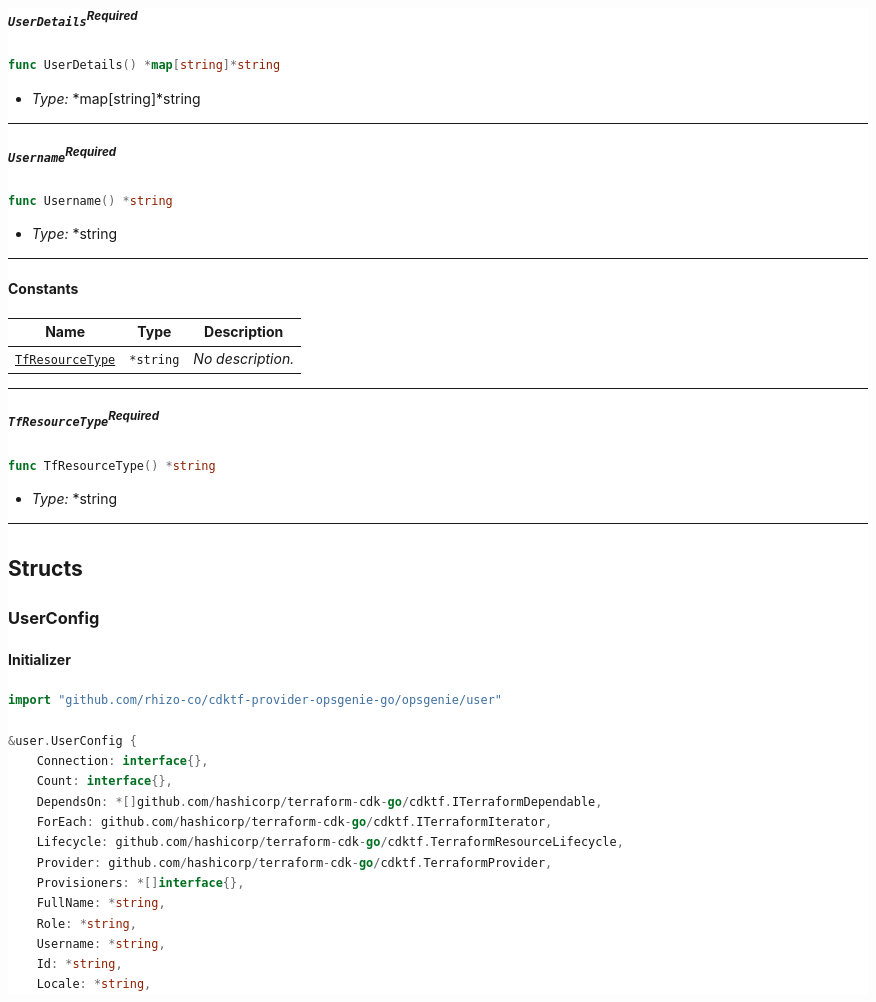 
##### `UserDetails`<sup>Required</sup> <a name="UserDetails" id="rhizo-co-terraform-provider-opsgenie.user.User.property.userDetails"></a>

```go
func UserDetails() *map[string]*string
```

- *Type:* *map[string]*string

---

##### `Username`<sup>Required</sup> <a name="Username" id="rhizo-co-terraform-provider-opsgenie.user.User.property.username"></a>

```go
func Username() *string
```

- *Type:* *string

---

#### Constants <a name="Constants" id="Constants"></a>

| **Name** | **Type** | **Description** |
| --- | --- | --- |
| <code><a href="#rhizo-co-terraform-provider-opsgenie.user.User.property.tfResourceType">TfResourceType</a></code> | <code>*string</code> | *No description.* |

---

##### `TfResourceType`<sup>Required</sup> <a name="TfResourceType" id="rhizo-co-terraform-provider-opsgenie.user.User.property.tfResourceType"></a>

```go
func TfResourceType() *string
```

- *Type:* *string

---

## Structs <a name="Structs" id="Structs"></a>

### UserConfig <a name="UserConfig" id="rhizo-co-terraform-provider-opsgenie.user.UserConfig"></a>

#### Initializer <a name="Initializer" id="rhizo-co-terraform-provider-opsgenie.user.UserConfig.Initializer"></a>

```go
import "github.com/rhizo-co/cdktf-provider-opsgenie-go/opsgenie/user"

&user.UserConfig {
	Connection: interface{},
	Count: interface{},
	DependsOn: *[]github.com/hashicorp/terraform-cdk-go/cdktf.ITerraformDependable,
	ForEach: github.com/hashicorp/terraform-cdk-go/cdktf.ITerraformIterator,
	Lifecycle: github.com/hashicorp/terraform-cdk-go/cdktf.TerraformResourceLifecycle,
	Provider: github.com/hashicorp/terraform-cdk-go/cdktf.TerraformProvider,
	Provisioners: *[]interface{},
	FullName: *string,
	Role: *string,
	Username: *string,
	Id: *string,
	Locale: *string,
```
